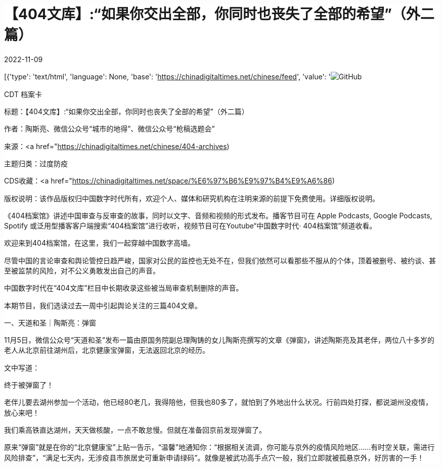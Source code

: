# 【404文库】:“如果你交出全部，你同时也丧失了全部的希望”（外二篇）

2022-11-09

[{'type': 'text/html', 'language': None, 'base': 'https://chinadigitaltimes.net/chinese/feed', 'value': '![GitHub](https://chinadigitaltimes.net/chinese/files/2022/11/2103.png)

















CDT 档案卡

标题：【404文库】:“如果你交出全部，你同时也丧失了全部的希望”（外二篇）

作者：陶斯亮、微信公众号“城市的地得”、微信公众号“枪稿选题会”

来源：<a href="https://chinadigitaltimes.net/chinese/404-archives)

主题归类：过度防疫



CDS收藏：<a href="https://chinadigitaltimes.net/space/%E6%97%B6%E9%97%B4%E9%A6%86)

版权说明：该作品版权归中国数字时代所有，欢迎个人、媒体和研究机构在注明来源的前提下免费使用。详细版权说明。





《404档案馆》讲述中国审查与反审查的故事，同时以文字、音频和视频的形式发布。播客节目可在 Apple Podcasts, Google Podcasts, Spotify 或泛用型播客客户端搜索“404档案馆”进行收听，视频节目可在Youtube“中国数字时代· 404档案馆”频道收看。

欢迎来到404档案馆，在这里，我们一起穿越中国数字高墙。

尽管中国的言论审查和舆论管控日趋严峻，国家对公民的监控也无处不在，但我们依然可以看那些不服从的个体，顶着被删号、被约谈、甚至被监禁的风险，对不公义勇敢发出自己的声音。

中国数字时代在“404文库”栏目中长期收录这些被当局审查机制删除的声音。

本期节目，我们选读过去一周中引起舆论关注的三篇404文章。

一、天道和圣｜陶斯亮：弹窗

11月5日，微信公众号“天道和圣”发布一篇由原国务院副总理陶铸的女儿陶斯亮撰写的文章《弹窗》，讲述陶斯亮及其老伴，两位八十多岁的老人从北京前往湖州后，北京健康宝弹窗，无法返回北京的经历。

文中写道：

终于被弹窗了！

老伴儿要去湖州参加一个活动，他已经80老几，我得陪他，但我也80多了，就怕到了外地出什么状况。行前四处打探，都说湖州没疫情，放心来吧！

我们乘高铁直达湖州，天天做核酸，一点不敢怠慢。但就在准备回京前发现弹窗了。

原来“弹窗”就是在你的“北京健康宝”上贴一告示，“温馨”地通知你：“根据相关流调，你可能与京外的疫情风险地区……有时空关联，需进行风险排查”，“满足七天内，无涉疫县市旅居史可重新申请绿码”。就像是被武功高手点穴一般，我们立即就被孤悬京外，好厉害的一手！
